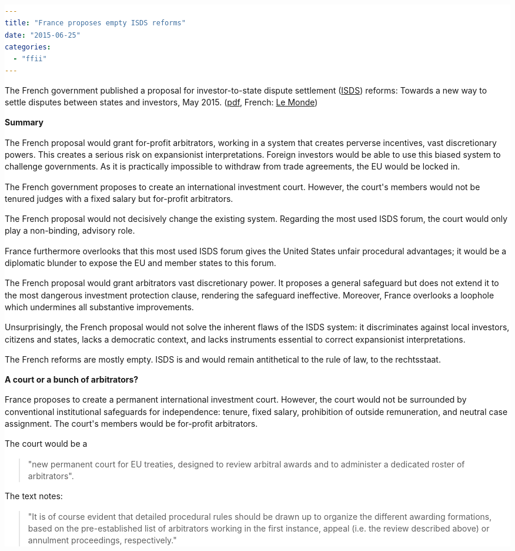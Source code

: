 ```yaml
---
title: "France proposes empty ISDS reforms"
date: "2015-06-25"
categories: 
  - "ffii"
---
```


The French government published a proposal for investor-to-state dispute settlement ([ISDS](https://blog.ffii.org/seven-things-you-should-know-about-eu-singapore-isds/)) reforms: Towards a new way to settle disputes between states and investors, May 2015. ([pdf](http://people.ffii.org/~ante/ISDS/20150530_ISDS-Papier-ENG%20VF.pdf), French: [Le Monde](http://transatlantique.blog.lemonde.fr/2015/06/02/tribunaux-darbitrage-la-france-presente-ses-propositions-a-bruxelles/))

**Summary**

The French proposal would grant for-profit arbitrators, working in a system that creates perverse incentives, vast discretionary powers. This creates a serious risk on expansionist interpretations. Foreign investors would be able to use this biased system to challenge governments. As it is practically impossible to withdraw from trade agreements, the EU would be locked in.

The French government proposes to create an international investment court. However, the court's members would not be tenured judges with a fixed salary but for-profit arbitrators.

The French proposal would not decisively change the existing system. Regarding the most used ISDS forum, the court would only play a non-binding, advisory role.

France furthermore overlooks that this most used ISDS forum gives the United States unfair procedural advantages; it would be a diplomatic blunder to expose the EU and member states to this forum.

The French proposal would grant arbitrators vast discretionary power. It proposes a general safeguard but does not extend it to the most dangerous investment protection clause, rendering the safeguard ineffective. Moreover, France overlooks a loophole which undermines all substantive improvements.

Unsurprisingly, the French proposal would not solve the inherent flaws of the ISDS system: it discriminates against local investors, citizens and states, lacks a democratic context, and lacks instruments essential to correct expansionist interpretations.

The French reforms are mostly empty. ISDS is and would remain antithetical to the rule of law, to the rechtsstaat.

**A court or a bunch of arbitrators?**

France proposes to create a permanent international investment court. However, the court would not be surrounded by conventional institutional safeguards for independence: tenure, fixed salary, prohibition of outside remuneration, and neutral case assignment. The court's members would be for-profit arbitrators.

The court would be a

> "new permanent court for EU treaties, designed to review arbitral awards and to administer a dedicated roster of arbitrators".

The text notes:

> "It is of course evident that detailed procedural rules should be drawn up to organize the different awarding formations, based on the pre-established list of arbitrators working in the first instance, appeal (i.e. the review described above) or annulment proceedings, respectively."

